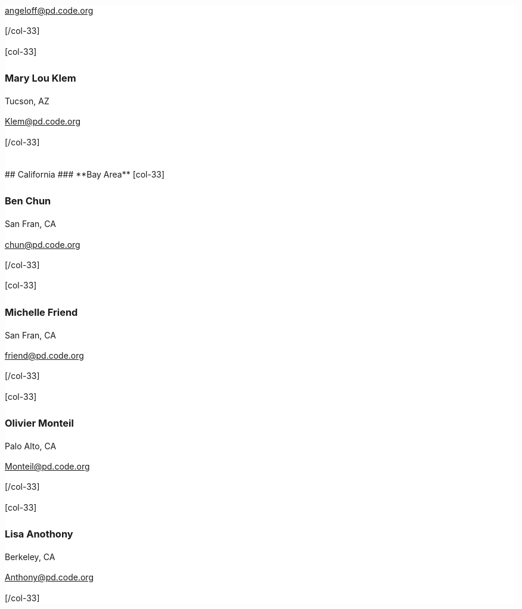 angeloff@pd.code.org

[/col-33]

[col-33]
### Mary Lou Klem
Tucson, AZ

Klem@pd.code.org

[/col-33]

<p
style="clear:both"&nbsp;
</p>

<br />
<a id="ca"></a>
## California
### **Bay Area**
[col-33]

### Ben Chun
San Fran, CA

chun@pd.code.org

[/col-33]

[col-33]

### Michelle Friend
San Fran, CA

friend@pd.code.org

[/col-33]

[col-33]

### Olivier Monteil
Palo Alto, CA

Monteil@pd.code.org

[/col-33]

[col-33]

### Lisa Anothony
Berkeley, CA

Anthony@pd.code.org

[/col-33]
